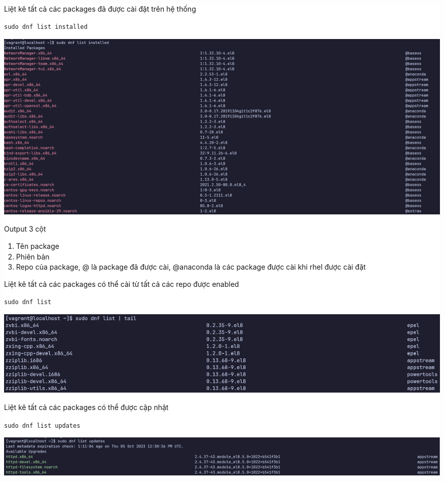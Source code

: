 
Liệt kê tất cả các packages đã được cài đặt trên hệ thống 
```
sudo dnf list installed 
```

<div align="center">
<img src="./img/38-dnf.png">
</div>

Output 3 cột 
1. Tên package 
2. Phiên bản 
3. Repo của package, @ là package đã được cài, @anaconda là các package được cài khi rhel được cài đặt 

Liệt kê tất cả các packages có thể cài từ tất cả các repo được enabled 
```
sudo dnf list 
```

<div align="center">
<img src="./img/39-dnf.png">
</div>


Liệt kê tất cả các packages có thể được cập nhật 
```
sudo dnf list updates 
```
<div align="center">
<img src="./img/40-dnf.png">
</div>
